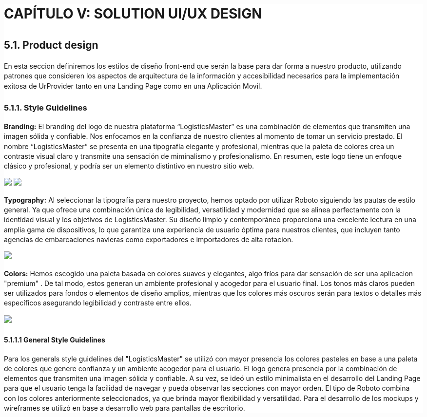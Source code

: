 # **CAPÍTULO V: SOLUTION UI/UX DESIGN**

## 5.1. Product design

En esta seccion definiremos los estilos de diseño front-end que serán la base para dar forma a nuestro producto, utilizando patrones que consideren los aspectos de arquitectura de la información y accesibilidad necesarios para la implementación exitosa de UrProvider tanto en una Landing Page como en una Aplicación Movil.

### 5.1.1. Style Guidelines

**Branding:** El branding del logo de nuestra plataforma “LogisticsMaster” es una combinación de elementos que transmiten una imagen sólida y confiable. Nos enfocamos en la confianza de nuestro clientes al momento de tomar un servicio prestado. El nombre “LogisticsMaster” se presenta en una tipografía elegante y profesional, mientras que la paleta de colores crea un contraste visual claro y transmite una sensación de miminalismo y profesionalismo. En resumen, este logo tiene un enfoque clásico y profesional, y podría ser un elemento distintivo en nuestro sitio web.


<img src="../assets/Logo Logistics Master 1.jpg">
<img src="../assets/Logo Logistics Master 2.jpg">


**Typography:** Al seleccionar la tipografía para nuestro proyecto, hemos optado por utilizar Roboto siguiendo las pautas de estilo general. Ya que ofrece una combinación única de legibilidad, versatilidad y modernidad que se alinea perfectamente con la identidad visual y los objetivos de LogisticsMaster. Su diseño limpio y contemporáneo proporciona una excelente lectura en una amplia gama de dispositivos, lo que garantiza una experiencia de usuario óptima para nuestros clientes, que incluyen tanto agencias de embarcaciones navieras como exportadores e importadores de alta rotacion.

<img src="../assets/Tipography-LogisticsMaster.png">

**Colors:** Hemos escogido una paleta basada en colores suaves y elegantes, algo fríos para dar sensación de ser una aplicacion "premium" . De tal modo, estos generan un ambiente profesional y acogedor para el usuario final. Los tonos más claros pueden ser utilizados para fondos o elementos de diseño amplios, mientras que los colores más oscuros serán para textos o detalles más específicos asegurando legibilidad y contraste entre ellos.

<img src="../assets/Colors-LogisticsMaster.png">

#### 5.1.1.1 General Style Guidelines

Para los generals style guidelines del "LogisticsMaster" se utilizó con mayor presencia los colores pasteles en base a una paleta de colores que genere confianza y un ambiente acogedor para el usuario. El logo genera presencia por la combinación de elementos que transmiten una imagen sólida y confiable. A su vez, se ideó un estilo minimalista en el desarrollo del Landing Page para que el usuario tenga la facilidad de navegar y pueda observar las secciones con mayor orden. El tipo de Roboto combina con los colores anteriormente seleccionados, ya que brinda mayor flexibilidad y versatilidad. Para el desarrollo de los mockups y wireframes se utilizó en base a desarrollo web para pantallas de escritorio.
